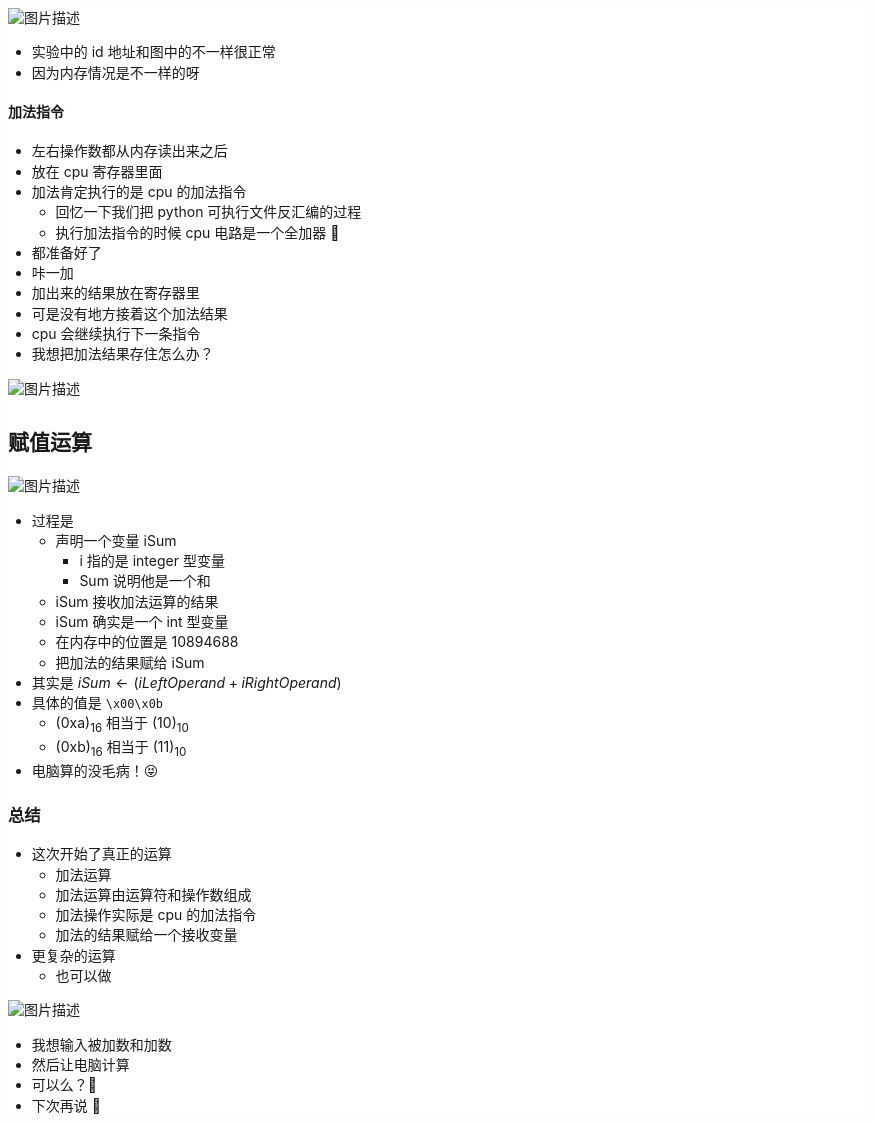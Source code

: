 ![图片描述](https://doc.shiyanlou.com/courses/uid1190679-20211104-1636000951607)

- 实验中的 id 地址和图中的不一样很正常
- 因为内存情况是不一样的呀

#### 加法指令

- 左右操作数都从内存读出来之后
- 放在 cpu 寄存器里面
- 加法肯定执行的是 cpu 的加法指令
  - 回忆一下我们把 python 可执行文件反汇编的过程
  - 执行加法指令的时候 cpu 电路是一个全加器 🧮
- 都准备好了
- 咔一加
- 加出来的结果放在寄存器里
- 可是没有地方接着这个加法结果
- cpu 会继续执行下一条指令
- 我想把加法结果存住怎么办？

![图片描述](https://doc.shiyanlou.com/courses/uid1190679-20210818-1629251648307)

## 赋值运算

![图片描述](https://doc.shiyanlou.com/courses/uid1190679-20210818-1629251655800)

- 过程是
  - 声明一个变量 iSum
    - i 指的是 integer 型变量
    - Sum 说明他是一个和
  - iSum 接收加法运算的结果
  - iSum 确实是一个 int 型变量
  - 在内存中的位置是 10894688
  - 把加法的结果赋给 iSum
- 其实是 $iSum ← (iLeftOperand + iRightOperand)$
- 具体的值是 `\x00\x0b`
  - (0xa)<sub>16</sub> 相当于 (10)<sub>10</sub>
  - (0xb)<sub>16</sub> 相当于 (11)<sub>10</sub>
- 电脑算的没毛病！😝

### 总结

- 这次开始了真正的运算
  - 加法运算
  - 加法运算由运算符和操作数组成
  - 加法操作实际是 cpu 的加法指令
  - 加法的结果赋给一个接收变量
- 更复杂的运算
  - 也可以做

![图片描述](https://doc.shiyanlou.com/courses/uid1190679-20210818-1629244632089)

- 我想输入被加数和加数
- 然后让电脑计算
- 可以么？🤔
- 下次再说 👋

